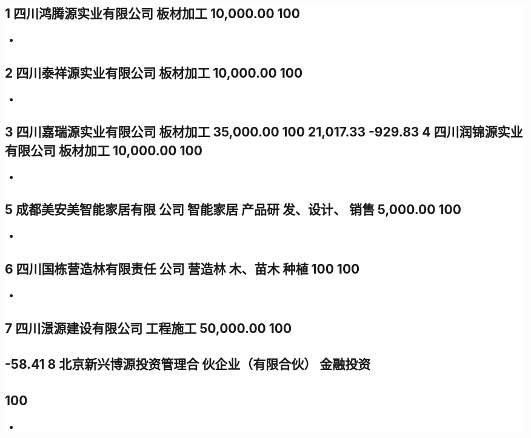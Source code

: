 1
四川鸿腾源实业有限公司
板材加工
10,000.00
100
-
-
2
四川泰祥源实业有限公司
板材加工
10,000.00
100
-
-
3
四川嘉瑞源实业有限公司
板材加工
35,000.00
100
21,017.33
-929.83
4
四川润锦源实业有限公司
板材加工
10,000.00
100
-
-
5
成都美安美智能家居有限
公司
智能家居
产品研
发、设计、
销售
5,000.00
100
-
-
6
四川国栋营造林有限责任
公司
营造林
木、苗木
种植
100
100
-
-
7
四川澋源建设有限公司
工程施工
50,000.00
100
-
-58.41
8
北京新兴博源投资管理合
伙企业（有限合伙）
金融投资
-
100
-
-